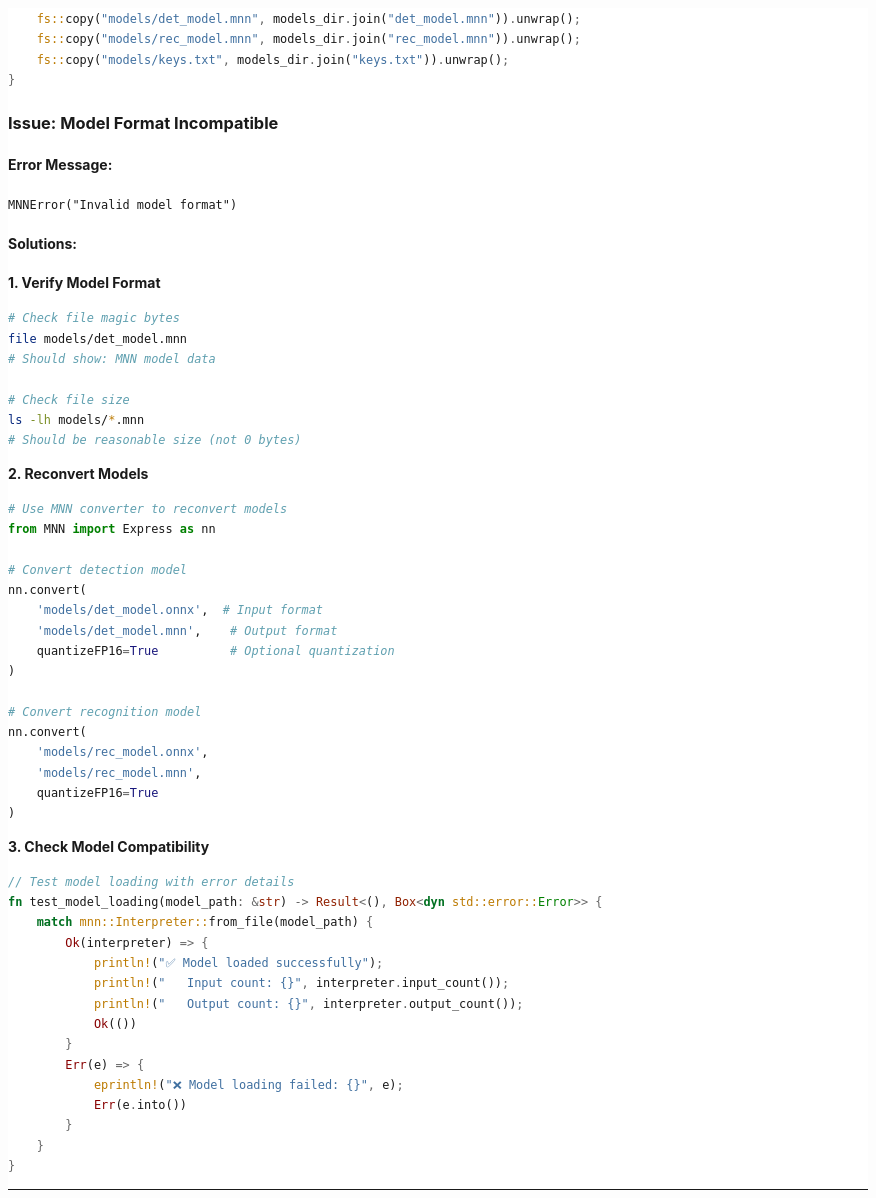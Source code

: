 ```rust
    fs::copy("models/det_model.mnn", models_dir.join("det_model.mnn")).unwrap();
    fs::copy("models/rec_model.mnn", models_dir.join("rec_model.mnn")).unwrap();
    fs::copy("models/keys.txt", models_dir.join("keys.txt")).unwrap();
}
```

### Issue: Model Format Incompatible

#### Error Message:
```
MNNError("Invalid model format")
```

#### Solutions:

**1. Verify Model Format**
```bash
# Check file magic bytes
file models/det_model.mnn
# Should show: MNN model data

# Check file size
ls -lh models/*.mnn
# Should be reasonable size (not 0 bytes)
```

**2. Reconvert Models**
```python
# Use MNN converter to reconvert models
from MNN import Express as nn

# Convert detection model
nn.convert(
    'models/det_model.onnx',  # Input format
    'models/det_model.mnn',    # Output format
    quantizeFP16=True          # Optional quantization
)

# Convert recognition model
nn.convert(
    'models/rec_model.onnx',
    'models/rec_model.mnn',
    quantizeFP16=True
)
```

**3. Check Model Compatibility**
```rust
// Test model loading with error details
fn test_model_loading(model_path: &str) -> Result<(), Box<dyn std::error::Error>> {
    match mnn::Interpreter::from_file(model_path) {
        Ok(interpreter) => {
            println!("✅ Model loaded successfully");
            println!("   Input count: {}", interpreter.input_count());
            println!("   Output count: {}", interpreter.output_count());
            Ok(())
        }
        Err(e) => {
            eprintln!("❌ Model loading failed: {}", e);
            Err(e.into())
        }
    }
}
```

---